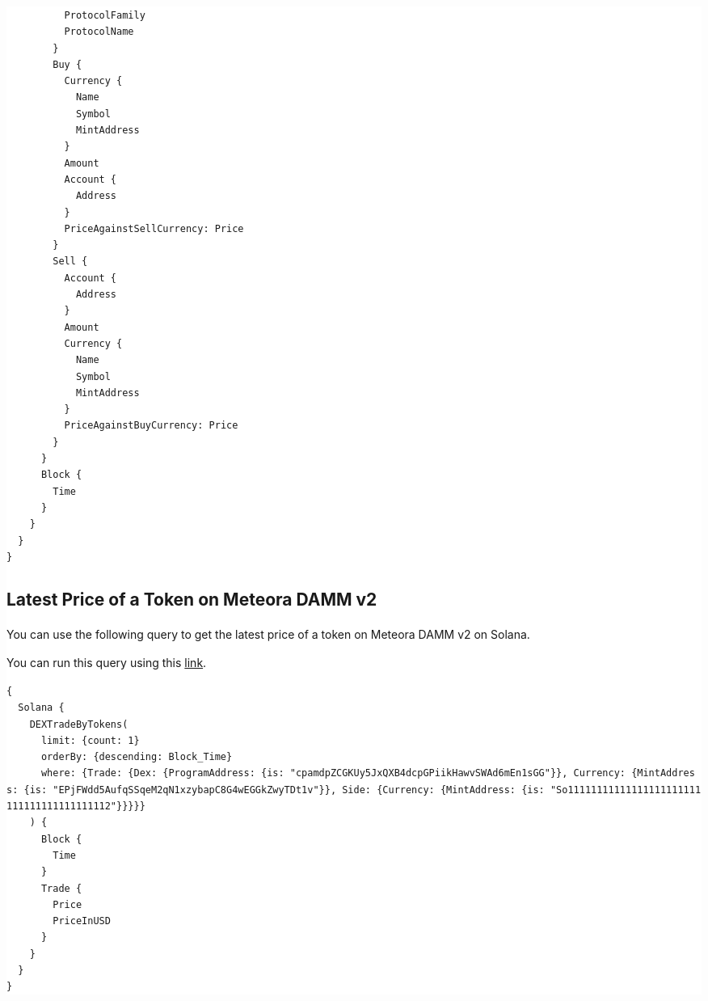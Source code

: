 ```graphql
          ProtocolFamily
          ProtocolName
        }
        Buy {
          Currency {
            Name
            Symbol
            MintAddress
          }
          Amount
          Account {
            Address
          }
          PriceAgainstSellCurrency: Price
        }
        Sell {
          Account {
            Address
          }
          Amount
          Currency {
            Name
            Symbol
            MintAddress
          }
          PriceAgainstBuyCurrency: Price
        }
      }
      Block {
        Time
      }
    }
  }
}
```

## Latest Price of a Token on Meteora DAMM v2

You can use the following query to get the latest price of a token on Meteora DAMM v2 on Solana.

You can run this query using this [link](https://ide.bitquery.io/latest-price-of-a-token-on-Damm-v2).

```
{
  Solana {
    DEXTradeByTokens(
      limit: {count: 1}
      orderBy: {descending: Block_Time}
      where: {Trade: {Dex: {ProgramAddress: {is: "cpamdpZCGKUy5JxQXB4dcpGPiikHawvSWAd6mEn1sGG"}}, Currency: {MintAddress: {is: "EPjFWdd5AufqSSqeM2qN1xzybapC8G4wEGGkZwyTDt1v"}}, Side: {Currency: {MintAddress: {is: "So11111111111111111111111111111111111111112"}}}}}
    ) {
      Block {
        Time
      }
      Trade {
        Price
        PriceInUSD
      }
    }
  }
}
```